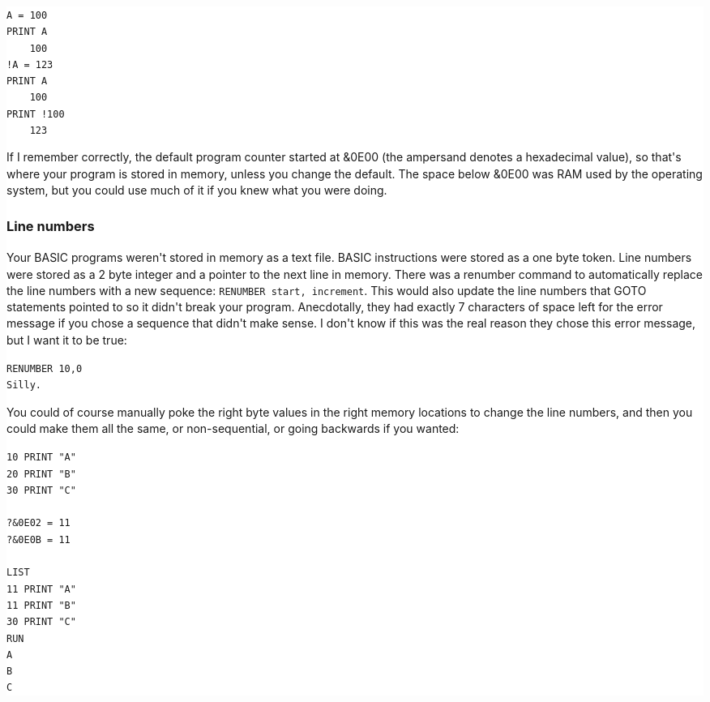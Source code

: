 ```
A = 100
PRINT A
    100
!A = 123
PRINT A
    100
PRINT !100
    123
```

If I remember correctly, the default program counter started at &0E00 (the ampersand denotes a 
hexadecimal value), so that's where your program is stored in memory, unless you change the default. The 
space below &0E00 was RAM used by the operating system, but you could use much of it if you knew what 
you were doing. 


### Line numbers

Your BASIC programs weren't stored in memory as a text file. BASIC instructions were stored as a one 
byte token. Line numbers were stored as a 2 byte integer and a pointer to the next line in memory. There 
was a renumber command to automatically replace the line numbers with a new sequence: 
`RENUMBER start, increment`. This would also update the line numbers that GOTO statements pointed to 
so it didn't break your program. Anecdotally, they had exactly 7 characters of space left for the error 
message if you chose a sequence that didn't make sense. I don't know if this was the real reason they 
chose this error message, but I want it to be true: 

``` 
RENUMBER 10,0
Silly.
```

You could of course manually poke the right byte values in the right memory locations to change the 
line numbers, and then you could make them all the same, or non-sequential, or going backwards if you 
wanted: 

```
10 PRINT "A"
20 PRINT "B"
30 PRINT "C"

?&0E02 = 11
?&0E0B = 11

LIST
11 PRINT "A"
11 PRINT "B"
30 PRINT "C"
RUN
A
B
C
```
